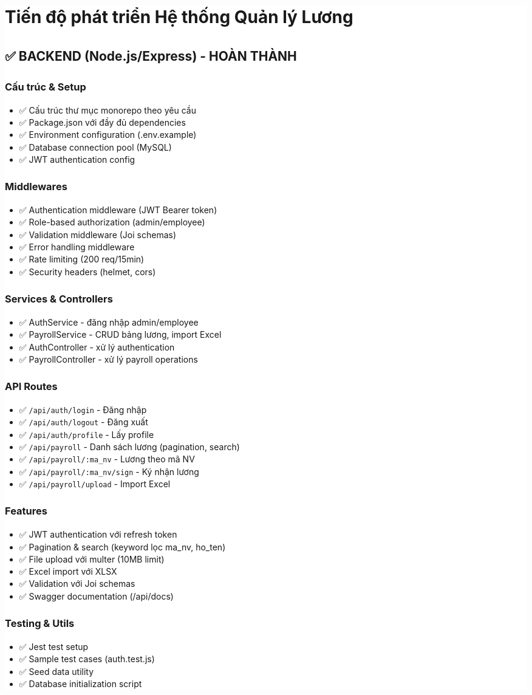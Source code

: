 # Tiến độ phát triển Hệ thống Quản lý Lương

## ✅ BACKEND (Node.js/Express) - HOÀN THÀNH

### Cấu trúc & Setup

- ✅ Cấu trúc thư mục monorepo theo yêu cầu
- ✅ Package.json với đầy đủ dependencies
- ✅ Environment configuration (.env.example)
- ✅ Database connection pool (MySQL)
- ✅ JWT authentication config

### Middlewares

- ✅ Authentication middleware (JWT Bearer token)
- ✅ Role-based authorization (admin/employee)
- ✅ Validation middleware (Joi schemas)
- ✅ Error handling middleware
- ✅ Rate limiting (200 req/15min)
- ✅ Security headers (helmet, cors)

### Services & Controllers

- ✅ AuthService - đăng nhập admin/employee
- ✅ PayrollService - CRUD bảng lương, import Excel
- ✅ AuthController - xử lý authentication
- ✅ PayrollController - xử lý payroll operations

### API Routes

- ✅ `/api/auth/login` - Đăng nhập
- ✅ `/api/auth/logout` - Đăng xuất
- ✅ `/api/auth/profile` - Lấy profile
- ✅ `/api/payroll` - Danh sách lương (pagination, search)
- ✅ `/api/payroll/:ma_nv` - Lương theo mã NV
- ✅ `/api/payroll/:ma_nv/sign` - Ký nhận lương
- ✅ `/api/payroll/upload` - Import Excel

### Features

- ✅ JWT authentication với refresh token
- ✅ Pagination & search (keyword lọc ma_nv, ho_ten)
- ✅ File upload với multer (10MB limit)
- ✅ Excel import với XLSX
- ✅ Validation với Joi schemas
- ✅ Swagger documentation (/api/docs)

### Testing & Utils

- ✅ Jest test setup
- ✅ Sample test cases (auth.test.js)
- ✅ Seed data utility
- ✅ Database initialization script
